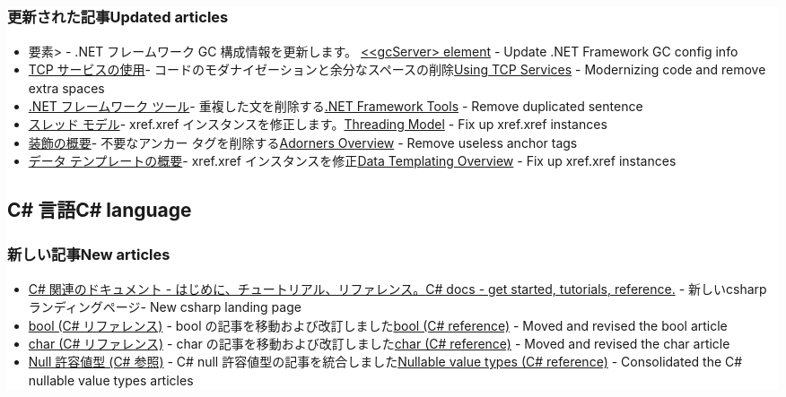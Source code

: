 ### <a name="updated-articles"></a><span data-ttu-id="d02af-154">更新された記事</span><span class="sxs-lookup"><span data-stu-id="d02af-154">Updated articles</span></span>

- <span data-ttu-id="d02af-155">要素> - .NET フレームワーク GC 構成情報を更新します。 [ \<](../framework/configure-apps/file-schema/runtime/gcserver-element.md)</span><span class="sxs-lookup"><span data-stu-id="d02af-155">[\<gcServer> element](../framework/configure-apps/file-schema/runtime/gcserver-element.md) - Update .NET Framework GC config info</span></span>
- <span data-ttu-id="d02af-156">[TCP サービスの使用](../framework/network-programming/using-tcp-services.md)- コードのモダナイゼーションと余分なスペースの削除</span><span class="sxs-lookup"><span data-stu-id="d02af-156">[Using TCP Services](../framework/network-programming/using-tcp-services.md) - Modernizing code and remove extra spaces</span></span>
- <span data-ttu-id="d02af-157">[.NET フレームワーク ツール](../framework/tools/index.md)- 重複した文を削除する</span><span class="sxs-lookup"><span data-stu-id="d02af-157">[.NET Framework Tools](../framework/tools/index.md) - Remove duplicated sentence</span></span>
- <span data-ttu-id="d02af-158">[スレッド モデル](../framework/wpf/advanced/threading-model.md)- xref.xref インスタンスを修正します。</span><span class="sxs-lookup"><span data-stu-id="d02af-158">[Threading Model](../framework/wpf/advanced/threading-model.md) - Fix up xref.xref instances</span></span>
- <span data-ttu-id="d02af-159">[装飾の概要](../framework/wpf/controls/adorners-overview.md)- 不要なアンカー タグを削除する</span><span class="sxs-lookup"><span data-stu-id="d02af-159">[Adorners Overview](../framework/wpf/controls/adorners-overview.md) - Remove useless anchor tags</span></span>
- <span data-ttu-id="d02af-160">[データ テンプレートの概要](../framework/wpf/data/data-templating-overview.md)- xref.xref インスタンスを修正</span><span class="sxs-lookup"><span data-stu-id="d02af-160">[Data Templating Overview](../framework/wpf/data/data-templating-overview.md) - Fix up xref.xref instances</span></span>

## <a name="c-language"></a><span data-ttu-id="d02af-161">C# 言語</span><span class="sxs-lookup"><span data-stu-id="d02af-161">C# language</span></span>

### <a name="new-articles"></a><span data-ttu-id="d02af-162">新しい記事</span><span class="sxs-lookup"><span data-stu-id="d02af-162">New articles</span></span>

- [<span data-ttu-id="d02af-163">C# 関連のドキュメント - はじめに、チュートリアル、リファレンス。</span><span class="sxs-lookup"><span data-stu-id="d02af-163">C# docs - get started, tutorials, reference.</span></span>](../csharp/index.yml) <span data-ttu-id="d02af-164">- 新しいcsharpランディングページ</span><span class="sxs-lookup"><span data-stu-id="d02af-164">- New csharp landing page</span></span>
- <span data-ttu-id="d02af-165">[bool (C# リファレンス)](../csharp/language-reference/builtin-types/bool.md) - bool の記事を移動および改訂しました</span><span class="sxs-lookup"><span data-stu-id="d02af-165">[bool (C# reference)](../csharp/language-reference/builtin-types/bool.md) - Moved and revised the bool article</span></span>
- <span data-ttu-id="d02af-166">[char (C# リファレンス)](../csharp/language-reference/builtin-types/char.md) - char の記事を移動および改訂しました</span><span class="sxs-lookup"><span data-stu-id="d02af-166">[char (C# reference)](../csharp/language-reference/builtin-types/char.md) - Moved and revised the char article</span></span>
- <span data-ttu-id="d02af-167">[Null 許容値型 (C# 参照)](../csharp/language-reference/builtin-types/nullable-value-types.md) - C# null 許容値型の記事を統合しました</span><span class="sxs-lookup"><span data-stu-id="d02af-167">[Nullable value types (C# reference)](../csharp/language-reference/builtin-types/nullable-value-types.md) - Consolidated the C# nullable value types articles</span></span>
